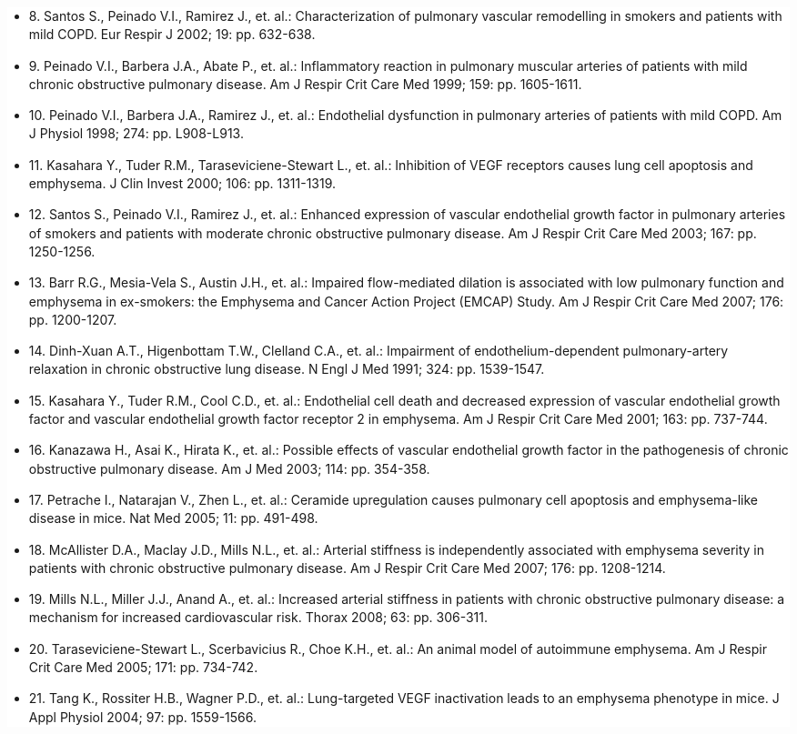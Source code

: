 
- 8\. Santos S., Peinado V.I., Ramirez J., et. al.: Characterization of pulmonary vascular remodelling in smokers and patients with mild COPD. Eur Respir J 2002; 19: pp. 632-638.


- 9\. Peinado V.I., Barbera J.A., Abate P., et. al.: Inflammatory reaction in pulmonary muscular arteries of patients with mild chronic obstructive pulmonary disease. Am J Respir Crit Care Med 1999; 159: pp. 1605-1611.


- 10\. Peinado V.I., Barbera J.A., Ramirez J., et. al.: Endothelial dysfunction in pulmonary arteries of patients with mild COPD. Am J Physiol 1998; 274: pp. L908-L913.


- 11\. Kasahara Y., Tuder R.M., Taraseviciene-Stewart L., et. al.: Inhibition of VEGF receptors causes lung cell apoptosis and emphysema. J Clin Invest 2000; 106: pp. 1311-1319.


- 12\. Santos S., Peinado V.I., Ramirez J., et. al.: Enhanced expression of vascular endothelial growth factor in pulmonary arteries of smokers and patients with moderate chronic obstructive pulmonary disease. Am J Respir Crit Care Med 2003; 167: pp. 1250-1256.


- 13\. Barr R.G., Mesia-Vela S., Austin J.H., et. al.: Impaired flow-mediated dilation is associated with low pulmonary function and emphysema in ex-smokers: the Emphysema and Cancer Action Project (EMCAP) Study. Am J Respir Crit Care Med 2007; 176: pp. 1200-1207.


- 14\. Dinh-Xuan A.T., Higenbottam T.W., Clelland C.A., et. al.: Impairment of endothelium-dependent pulmonary-artery relaxation in chronic obstructive lung disease. N Engl J Med 1991; 324: pp. 1539-1547.


- 15\. Kasahara Y., Tuder R.M., Cool C.D., et. al.: Endothelial cell death and decreased expression of vascular endothelial growth factor and vascular endothelial growth factor receptor 2 in emphysema. Am J Respir Crit Care Med 2001; 163: pp. 737-744.


- 16\. Kanazawa H., Asai K., Hirata K., et. al.: Possible effects of vascular endothelial growth factor in the pathogenesis of chronic obstructive pulmonary disease. Am J Med 2003; 114: pp. 354-358.


- 17\. Petrache I., Natarajan V., Zhen L., et. al.: Ceramide upregulation causes pulmonary cell apoptosis and emphysema-like disease in mice. Nat Med 2005; 11: pp. 491-498.


- 18\. McAllister D.A., Maclay J.D., Mills N.L., et. al.: Arterial stiffness is independently associated with emphysema severity in patients with chronic obstructive pulmonary disease. Am J Respir Crit Care Med 2007; 176: pp. 1208-1214.


- 19\. Mills N.L., Miller J.J., Anand A., et. al.: Increased arterial stiffness in patients with chronic obstructive pulmonary disease: a mechanism for increased cardiovascular risk. Thorax 2008; 63: pp. 306-311.


- 20\. Taraseviciene-Stewart L., Scerbavicius R., Choe K.H., et. al.: An animal model of autoimmune emphysema. Am J Respir Crit Care Med 2005; 171: pp. 734-742.


- 21\. Tang K., Rossiter H.B., Wagner P.D., et. al.: Lung-targeted VEGF inactivation leads to an emphysema phenotype in mice. J Appl Physiol 2004; 97: pp. 1559-1566.


